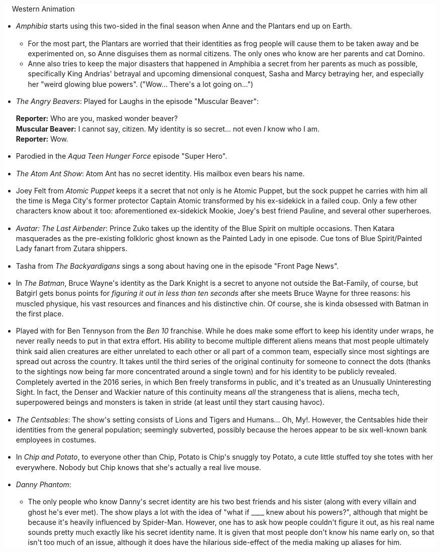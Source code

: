     Western Animation 

-   _Amphibia_ starts using this two-sided in the final season when Anne and the Plantars end up on Earth.
    -   For the most part, the Plantars are worried that their identities as frog people will cause them to be taken away and be experimented on, so Anne disguises them as normal citizens. The only ones who know are her parents and cat Domino.
    -   Anne also tries to keep the major disasters that happened in Amphibia a secret from her parents as much as possible, specifically King Andrias' betrayal and upcoming dimensional conquest, Sasha and Marcy betraying her, and especially her "weird glowing blue powers". ("Wow... There's a lot going on...")
-   _The Angry Beavers_: Played for Laughs in the episode "Muscular Beaver":
    
    **Reporter:** Who are you, masked wonder beaver?  
    **Muscular Beaver:** I cannot say, citizen. My identity is so secret... not even _I_ know who I am.  
    **Reporter:** Wow.
    
-   Parodied in the _Aqua Teen Hunger Force_ episode "Super Hero".
-   _The Atom Ant Show_: Atom Ant has no secret identity. His mailbox even bears his name.
-   Joey Felt from _Atomic Puppet_ keeps it a secret that not only is he Atomic Puppet, but the sock puppet he carries with him all the time is Mega City's former protector Captain Atomic transformed by his ex-sidekick in a failed coup. Only a few other characters know about it too: aforementioned ex-sidekick Mookie, Joey's best friend Pauline, and several other superheroes.
-   _Avatar: The Last Airbender_: Prince Zuko takes up the identity of the Blue Spirit on multiple occasions. Then Katara masquerades as the pre-existing folkloric ghost known as the Painted Lady in one episode. Cue tons of Blue Spirit/Painted Lady fanart from Zutara shippers.
-   Tasha from _The Backyardigans_ sings a song about having one in the episode "Front Page News".
-   In _The Batman_, Bruce Wayne's identity as the Dark Knight is a secret to anyone not outside the Bat-Family, of course, but Batgirl gets bonus points for _figuring it out in less than ten seconds_ after she meets Bruce Wayne for three reasons: his muscled physique, his vast resources and finances and his distinctive chin. Of course, she is kinda obsessed with Batman in the first place.
-   Played with for Ben Tennyson from the _Ben 10_ franchise. While he does make some effort to keep his identity under wraps, he never really needs to put in that extra effort. His ability to become multiple different aliens means that most people ultimately think said alien creatures are either unrelated to each other or all part of a common team, especially since most sightings are spread out across the country. It takes until the third series of the original continuity for someone to connect the dots (thanks to the sightings now being far more concentrated around a single town) and for his identity to be publicly revealed. Completely averted in the 2016 series, in which Ben freely transforms in public, and it's treated as an Unusually Uninteresting Sight. In fact, the Denser and Wackier nature of this continuity means _all_ the strangeness that is aliens, mecha tech, superpowered beings and monsters is taken in stride (at least until they start causing havoc).
-   _The Centsables_: The show's setting consists of Lions and Tigers and Humans... Oh, My!. However, the Centsables hide their identities from the general population; seemingly subverted, possibly because the heroes appear to be six well-known bank employees in costumes.
-   In _Chip and Potato_, to everyone other than Chip, Potato is Chip's snuggly toy Potato, a cute little stuffed toy she totes with her everywhere. Nobody but Chip knows that she's actually a real live mouse.
-   _Danny Phantom_:
    -   The only people who know Danny's secret identity are his two best friends and his sister (along with every villain and ghost he's ever met). The show plays a lot with the idea of "what if \_\_\_\_ knew about his powers?", although that might be because it's heavily influenced by Spider-Man. However, one has to ask how people couldn't figure it out, as his real name sounds pretty much exactly like his secret identity name. It is given that most people don't know his name early on, so that isn't too much of an issue, although it does have the hilarious side-effect of the media making up aliases for him.
        